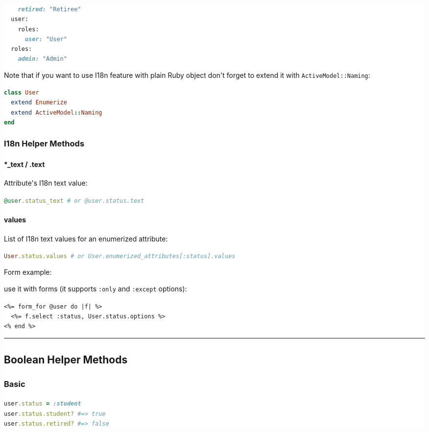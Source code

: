 ```ruby
    retired: "Retiree"
  user:
    roles:
      user: "User"
  roles:
    admin: "Admin"
```

Note that if you want to use I18n feature with plain Ruby object don't forget to extend it with `ActiveModel::Naming`:

```ruby
class User
  extend Enumerize
  extend ActiveModel::Naming
end
```

### I18n Helper Methods

#### \*\_text / .text

Attribute's I18n text value:

```ruby
@user.status_text # or @user.status.text
```

#### values

List of I18n text values for an enumerized attribute:

```ruby
User.status.values # or User.enumerized_attributes[:status].values
```

Form example:

use it with forms (it supports `:only` and `:except` options):

```erb
<%= form_for @user do |f| %>
  <%= f.select :status, User.status.options %>
<% end %>
```

---

## Boolean Helper Methods

### Basic

```ruby
user.status = :student
user.status.student? #=> true
user.status.retired? #=> false
```
